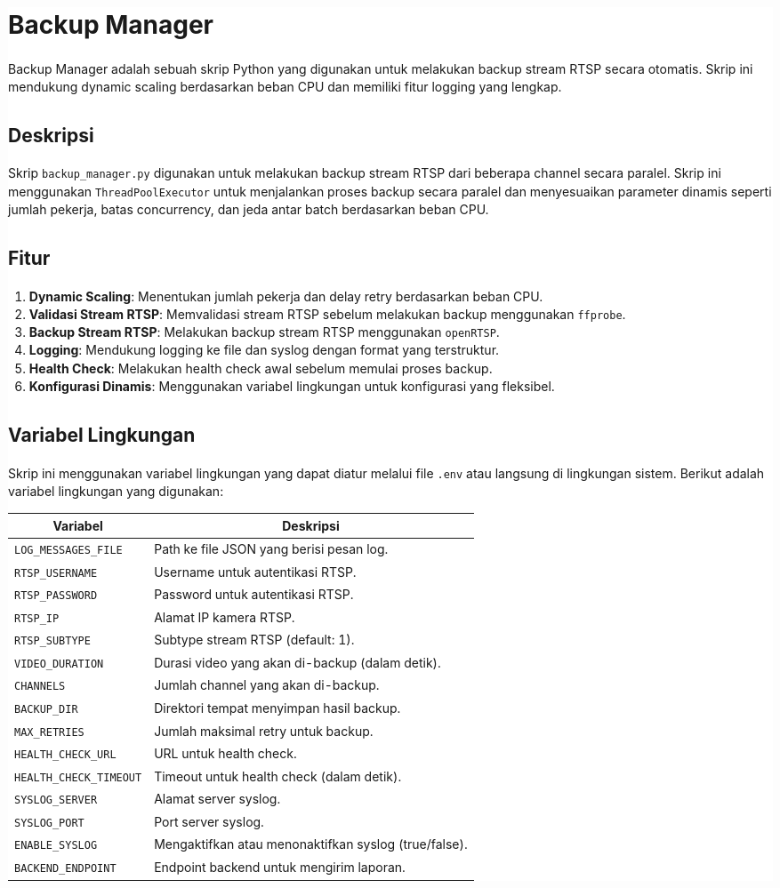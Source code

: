 # Backup Manager

Backup Manager adalah sebuah skrip Python yang digunakan untuk melakukan backup stream RTSP secara otomatis. Skrip ini mendukung dynamic scaling berdasarkan beban CPU dan memiliki fitur logging yang lengkap.

## Deskripsi
Skrip `backup_manager.py` digunakan untuk melakukan backup stream RTSP dari beberapa channel secara paralel. Skrip ini menggunakan `ThreadPoolExecutor` untuk menjalankan proses backup secara paralel dan menyesuaikan parameter dinamis seperti jumlah pekerja, batas concurrency, dan jeda antar batch berdasarkan beban CPU.

## Fitur

1. **Dynamic Scaling**: Menentukan jumlah pekerja dan delay retry berdasarkan beban CPU.
2. **Validasi Stream RTSP**: Memvalidasi stream RTSP sebelum melakukan backup menggunakan `ffprobe`.
3. **Backup Stream RTSP**: Melakukan backup stream RTSP menggunakan `openRTSP`.
4. **Logging**: Mendukung logging ke file dan syslog dengan format yang terstruktur.
5. **Health Check**: Melakukan health check awal sebelum memulai proses backup.
6. **Konfigurasi Dinamis**: Menggunakan variabel lingkungan untuk konfigurasi yang fleksibel.

## Variabel Lingkungan
Skrip ini menggunakan variabel lingkungan yang dapat diatur melalui file `.env` atau langsung di lingkungan sistem. Berikut adalah variabel lingkungan yang digunakan:

| Variabel | Deskripsi |
| --- | --- |
| `LOG_MESSAGES_FILE` | Path ke file JSON yang berisi pesan log. |
| `RTSP_USERNAME` | Username untuk autentikasi RTSP. |
| `RTSP_PASSWORD` | Password untuk autentikasi RTSP. |
| `RTSP_IP` | Alamat IP kamera RTSP. |
| `RTSP_SUBTYPE` | Subtype stream RTSP (default: 1). |
| `VIDEO_DURATION` | Durasi video yang akan di-backup (dalam detik). |
| `CHANNELS` | Jumlah channel yang akan di-backup. |
| `BACKUP_DIR` | Direktori tempat menyimpan hasil backup. |
| `MAX_RETRIES` | Jumlah maksimal retry untuk backup. |
| `HEALTH_CHECK_URL` | URL untuk health check. |
| `HEALTH_CHECK_TIMEOUT` | Timeout untuk health check (dalam detik). |
| `SYSLOG_SERVER` | Alamat server syslog. |
| `SYSLOG_PORT` | Port server syslog. |
| `ENABLE_SYSLOG` | Mengaktifkan atau menonaktifkan syslog (true/false). |
| `BACKEND_ENDPOINT` | Endpoint backend untuk mengirim laporan. |
